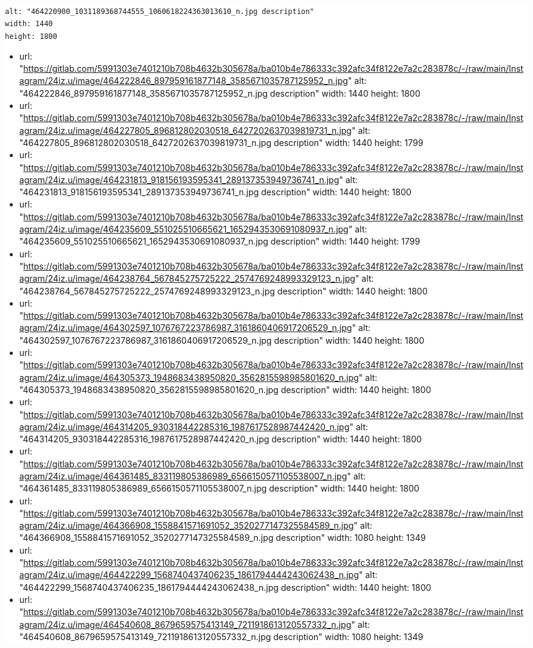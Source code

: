     alt: "464220900_1031189368744555_1060618224363013610_n.jpg description"
    width: 1440
    height: 1800
  - url: "https://gitlab.com/5991303e7401210b708b4632b305678a/ba010b4e786333c392afc34f8122e7a2c283878c/-/raw/main/Instagram/24iz.u/image/464222846_897959161877148_3585671035787125952_n.jpg"
    alt: "464222846_897959161877148_3585671035787125952_n.jpg description"
    width: 1440
    height: 1800
  - url: "https://gitlab.com/5991303e7401210b708b4632b305678a/ba010b4e786333c392afc34f8122e7a2c283878c/-/raw/main/Instagram/24iz.u/image/464227805_896812802030518_6427202637039819731_n.jpg"
    alt: "464227805_896812802030518_6427202637039819731_n.jpg description"
    width: 1440
    height: 1799
  - url: "https://gitlab.com/5991303e7401210b708b4632b305678a/ba010b4e786333c392afc34f8122e7a2c283878c/-/raw/main/Instagram/24iz.u/image/464231813_918156193595341_289137353949736741_n.jpg"
    alt: "464231813_918156193595341_289137353949736741_n.jpg description"
    width: 1440
    height: 1800
  - url: "https://gitlab.com/5991303e7401210b708b4632b305678a/ba010b4e786333c392afc34f8122e7a2c283878c/-/raw/main/Instagram/24iz.u/image/464235609_551025510665621_1652943530691080937_n.jpg"
    alt: "464235609_551025510665621_1652943530691080937_n.jpg description"
    width: 1440
    height: 1799
  - url: "https://gitlab.com/5991303e7401210b708b4632b305678a/ba010b4e786333c392afc34f8122e7a2c283878c/-/raw/main/Instagram/24iz.u/image/464238764_567845275725222_2574769248993329123_n.jpg"
    alt: "464238764_567845275725222_2574769248993329123_n.jpg description"
    width: 1440
    height: 1800
  - url: "https://gitlab.com/5991303e7401210b708b4632b305678a/ba010b4e786333c392afc34f8122e7a2c283878c/-/raw/main/Instagram/24iz.u/image/464302597_1076767223786987_3161860406917206529_n.jpg"
    alt: "464302597_1076767223786987_3161860406917206529_n.jpg description"
    width: 1440
    height: 1800
  - url: "https://gitlab.com/5991303e7401210b708b4632b305678a/ba010b4e786333c392afc34f8122e7a2c283878c/-/raw/main/Instagram/24iz.u/image/464305373_1948683438950820_3562815598985801620_n.jpg"
    alt: "464305373_1948683438950820_3562815598985801620_n.jpg description"
    width: 1440
    height: 1800
  - url: "https://gitlab.com/5991303e7401210b708b4632b305678a/ba010b4e786333c392afc34f8122e7a2c283878c/-/raw/main/Instagram/24iz.u/image/464314205_930318442285316_1987617528987442420_n.jpg"
    alt: "464314205_930318442285316_1987617528987442420_n.jpg description"
    width: 1440
    height: 1800
  - url: "https://gitlab.com/5991303e7401210b708b4632b305678a/ba010b4e786333c392afc34f8122e7a2c283878c/-/raw/main/Instagram/24iz.u/image/464361485_833119805386989_6566150571105538007_n.jpg"
    alt: "464361485_833119805386989_6566150571105538007_n.jpg description"
    width: 1440
    height: 1800
  - url: "https://gitlab.com/5991303e7401210b708b4632b305678a/ba010b4e786333c392afc34f8122e7a2c283878c/-/raw/main/Instagram/24iz.u/image/464366908_1558841571691052_3520277147325584589_n.jpg"
    alt: "464366908_1558841571691052_3520277147325584589_n.jpg description"
    width: 1080
    height: 1349
  - url: "https://gitlab.com/5991303e7401210b708b4632b305678a/ba010b4e786333c392afc34f8122e7a2c283878c/-/raw/main/Instagram/24iz.u/image/464422299_1568740437406235_1861794444243062438_n.jpg"
    alt: "464422299_1568740437406235_1861794444243062438_n.jpg description"
    width: 1440
    height: 1800
  - url: "https://gitlab.com/5991303e7401210b708b4632b305678a/ba010b4e786333c392afc34f8122e7a2c283878c/-/raw/main/Instagram/24iz.u/image/464540608_8679659575413149_7211918613120557332_n.jpg"
    alt: "464540608_8679659575413149_7211918613120557332_n.jpg description"
    width: 1080
    height: 1349